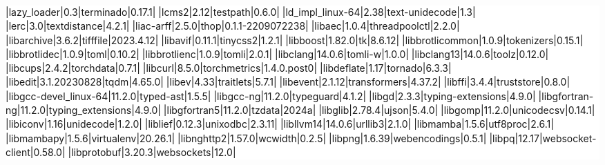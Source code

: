 |lazy_loader|0.3|terminado|0.17.1|
|lcms2|2.12|testpath|0.6.0|
|ld_impl_linux-64|2.38|text-unidecode|1.3|
|lerc|3.0|textdistance|4.2.1|
|liac-arff|2.5.0|thop|0.1.1-2209072238|
|libaec|1.0.4|threadpoolctl|2.2.0|
|libarchive|3.6.2|tifffile|2023.4.12|
|libavif|0.11.1|tinycss2|1.2.1|
|libboost|1.82.0|tk|8.6.12|
|libbrotlicommon|1.0.9|tokenizers|0.15.1|
|libbrotlidec|1.0.9|toml|0.10.2|
|libbrotlienc|1.0.9|tomli|2.0.1|
|libclang|14.0.6|tomli-w|1.0.0|
|libclang13|14.0.6|toolz|0.12.0|
|libcups|2.4.2|torchdata|0.7.1|
|libcurl|8.5.0|torchmetrics|1.4.0.post0|
|libdeflate|1.17|tornado|6.3.3|
|libedit|3.1.20230828|tqdm|4.65.0|
|libev|4.33|traitlets|5.7.1|
|libevent|2.1.12|transformers|4.37.2|
|libffi|3.4.4|truststore|0.8.0|
|libgcc-devel_linux-64|11.2.0|typed-ast|1.5.5|
|libgcc-ng|11.2.0|typeguard|4.1.2|
|libgd|2.3.3|typing-extensions|4.9.0|
|libgfortran-ng|11.2.0|typing_extensions|4.9.0|
|libgfortran5|11.2.0|tzdata|2024a|
|libglib|2.78.4|ujson|5.4.0|
|libgomp|11.2.0|unicodecsv|0.14.1|
|libiconv|1.16|unidecode|1.2.0|
|liblief|0.12.3|unixodbc|2.3.11|
|libllvm14|14.0.6|urllib3|2.1.0|
|libmamba|1.5.6|utf8proc|2.6.1|
|libmambapy|1.5.6|virtualenv|20.26.1|
|libnghttp2|1.57.0|wcwidth|0.2.5|
|libpng|1.6.39|webencodings|0.5.1|
|libpq|12.17|websocket-client|0.58.0|
|libprotobuf|3.20.3|websockets|12.0|